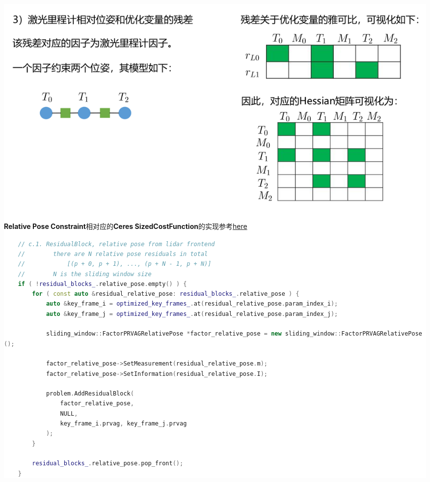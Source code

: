 <img src="doc/images/02-a-residuals--relative-pose-from-lidar-frontend.png" alt="Residual, Relative Pose from Lidar Frontend" width="100%" />

**Relative Pose Constraint**相对应的**Ceres SizedCostFunction**的实现参考[here](src/lidar_localization/include/lidar_localization/models/sliding_window/factors/factor_prvag_relative_pose.hpp)

```c++
    // c.1. ResidualBlock, relative pose from lidar frontend
    //        there are N relative pose residuals in total
    //            [(p + 0, p + 1), ..., (p + N - 1, p + N)]
    //        N is the sliding window size
    if ( !residual_blocks_.relative_pose.empty() ) {
        for ( const auto &residual_relative_pose: residual_blocks_.relative_pose ) {
            auto &key_frame_i = optimized_key_frames_.at(residual_relative_pose.param_index_i);
            auto &key_frame_j = optimized_key_frames_.at(residual_relative_pose.param_index_j);

            sliding_window::FactorPRVAGRelativePose *factor_relative_pose = new sliding_window::FactorPRVAGRelativePose();
            
            factor_relative_pose->SetMeasurement(residual_relative_pose.m);
            factor_relative_pose->SetInformation(residual_relative_pose.I);

            problem.AddResidualBlock(
                factor_relative_pose,
                NULL,
                key_frame_i.prvag, key_frame_j.prvag
            );
        }

        residual_blocks_.relative_pose.pop_front();
    }
```
